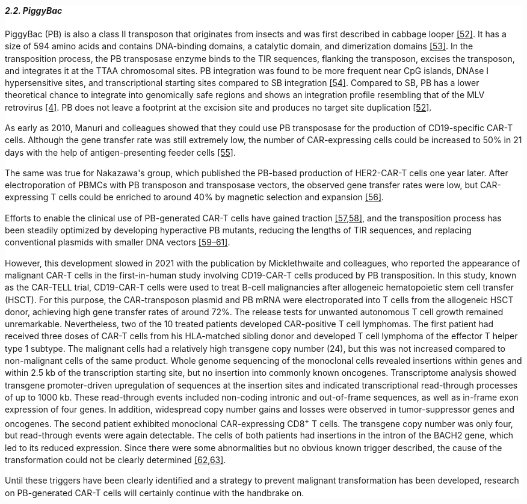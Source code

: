 #### *2.2. PiggyBac*

PiggyBac (PB) is also a class II transposon that originates from insects and was first described in cabbage looper [\[52\]](#page-18-6). It has a size of 594 amino acids and contains DNA-binding domains, a catalytic domain, and dimerization domains [\[53\]](#page-18-7). In the transposition process, the PB transposase enzyme binds to the TIR sequences, flanking the transposon, excises the transposon, and integrates it at the TTAA chromosomal sites. PB integration was found to be more frequent near CpG islands, DNAse I hypersensitive sites, and transcriptional starting sites compared to SB integration [\[54\]](#page-18-8). Compared to SB, PB has a lower theoretical chance to integrate into genomically safe regions and shows an integration profile resembling that of the MLV retrovirus [\[4\]](#page-16-3). PB does not leave a footprint at the excision site and produces no target site duplication [\[52\]](#page-18-6).

As early as 2010, Manuri and colleagues showed that they could use PB transposase for the production of CD19-specific CAR-T cells. Although the gene transfer rate was still extremely low, the number of CAR-expressing cells could be increased to 50% in 21 days with the help of antigen-presenting feeder cells [\[55\]](#page-18-9).

The same was true for Nakazawa's group, which published the PB-based production of HER2-CAR-T cells one year later. After electroporation of PBMCs with PB transposon and transposase vectors, the observed gene transfer rates were low, but CAR-expressing T cells could be enriched to around 40% by magnetic selection and expansion [\[56\]](#page-18-10).

Efforts to enable the clinical use of PB-generated CAR-T cells have gained traction [\[57](#page-18-11)[,58\]](#page-18-12), and the transposition process has been steadily optimized by developing hyperactive PB mutants, reducing the lengths of TIR sequences, and replacing conventional plasmids with smaller DNA vectors [\[59](#page-18-13)[–61\]](#page-18-14).

However, this development slowed in 2021 with the publication by Micklethwaite and colleagues, who reported the appearance of malignant CAR-T cells in the first-in-human study involving CD19-CAR-T cells produced by PB transposition. In this study, known as the CAR-TELL trial, CD19-CAR-T cells were used to treat B-cell malignancies after allogeneic hematopoietic stem cell transfer (HSCT). For this purpose, the CAR-transposon plasmid and PB mRNA were electroporated into T cells from the allogeneic HSCT donor, achieving high gene transfer rates of around 72%. The release tests for unwanted autonomous T cell growth remained unremarkable. Nevertheless, two of the 10 treated patients developed CAR-positive T cell lymphomas. The first patient had received three doses of CAR-T cells from his HLA-matched sibling donor and developed T cell lymphoma of the effector T helper type 1 subtype. The malignant cells had a relatively high transgene copy number (24), but this was not increased compared to non-malignant cells of the same product. Whole genome sequencing of the monoclonal cells revealed insertions within genes and within 2.5 kb of the transcription starting site, but no insertion into commonly known oncogenes. Transcriptome analysis showed transgene promoter-driven upregulation of sequences at the insertion sites and indicated transcriptional read-through processes of up to 1000 kb. These read-through events included non-coding intronic and out-of-frame sequences, as well as in-frame exon expression of four genes. In addition, widespread copy number gains and losses were observed in tumor-suppressor genes and oncogenes. The second patient exhibited monoclonal CAR-expressing CD8<sup>+</sup> T cells. The transgene copy number was only four, but read-through events were again detectable. The cells of both patients had insertions in the intron of the BACH2 gene, which led to its reduced expression. Since there were some abnormalities but no obvious known trigger described, the cause of the transformation could not be clearly determined [\[62,](#page-18-15)[63\]](#page-18-16).

Until these triggers have been clearly identified and a strategy to prevent malignant transformation has been developed, research on PB-generated CAR-T cells will certainly continue with the handbrake on.
